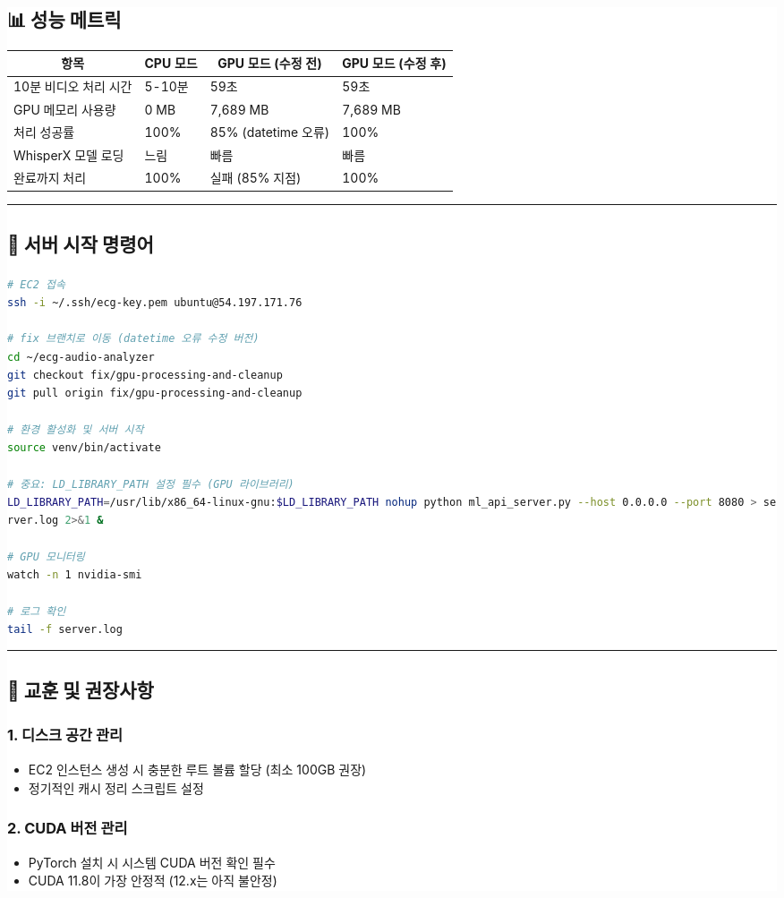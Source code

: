 
## 📊 성능 메트릭

| 항목 | CPU 모드 | GPU 모드 (수정 전) | GPU 모드 (수정 후) |
|------|---------|------------|------------|
| 10분 비디오 처리 시간 | 5-10분 | 59초 | 59초 |
| GPU 메모리 사용량 | 0 MB | 7,689 MB | 7,689 MB |
| 처리 성공률 | 100% | 85% (datetime 오류) | 100% |
| WhisperX 모델 로딩 | 느림 | 빠름 | 빠름 |
| 완료까지 처리 | 100% | 실패 (85% 지점) | 100% |

---

## 🚀 서버 시작 명령어

```bash
# EC2 접속
ssh -i ~/.ssh/ecg-key.pem ubuntu@54.197.171.76

# fix 브랜치로 이동 (datetime 오류 수정 버전)
cd ~/ecg-audio-analyzer
git checkout fix/gpu-processing-and-cleanup
git pull origin fix/gpu-processing-and-cleanup

# 환경 활성화 및 서버 시작
source venv/bin/activate

# 중요: LD_LIBRARY_PATH 설정 필수 (GPU 라이브러리)
LD_LIBRARY_PATH=/usr/lib/x86_64-linux-gnu:$LD_LIBRARY_PATH nohup python ml_api_server.py --host 0.0.0.0 --port 8080 > server.log 2>&1 &

# GPU 모니터링
watch -n 1 nvidia-smi

# 로그 확인
tail -f server.log
```

---

## 📝 교훈 및 권장사항

### 1. 디스크 공간 관리
- EC2 인스턴스 생성 시 충분한 루트 볼륨 할당 (최소 100GB 권장)
- 정기적인 캐시 정리 스크립트 설정

### 2. CUDA 버전 관리
- PyTorch 설치 시 시스템 CUDA 버전 확인 필수
- CUDA 11.8이 가장 안정적 (12.x는 아직 불안정)
